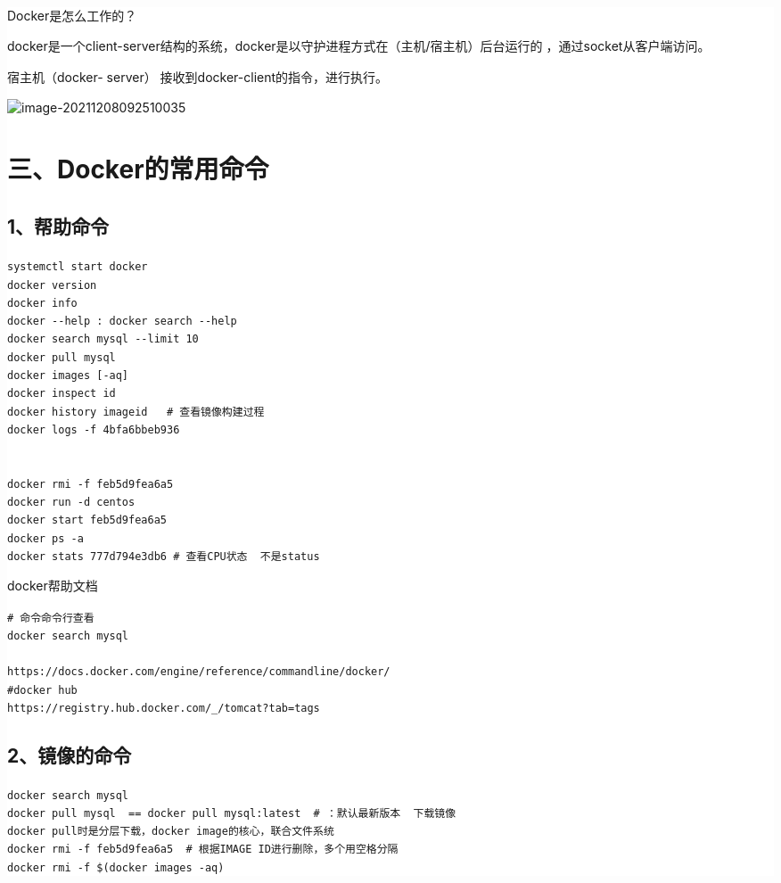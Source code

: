 Docker是怎么工作的？

docker是一个client-server结构的系统，docker是以守护进程方式在（主机/宿主机）后台运行的 ，通过socket从客户端访问。

宿主机（docker- server） 接收到docker-client的指令，进行执行。

![image-20211208092510035](D:\我的文件\gitRepository\cloud-image\img\wmTug9kG8lVDORY.png)



# 三、Docker的常用命令

## 1、帮助命令

```shell
systemctl start docker
docker version
docker info
docker --help : docker search --help
docker search mysql --limit 10 
docker pull mysql
docker images [-aq]
docker inspect id
docker history imageid   # 查看镜像构建过程
docker logs -f 4bfa6bbeb936


docker rmi -f feb5d9fea6a5
docker run -d centos
docker start feb5d9fea6a5
docker ps -a
docker stats 777d794e3db6 # 查看CPU状态  不是status
```

docker帮助文档

```shell
# 命令命令行查看
docker search mysql

https://docs.docker.com/engine/reference/commandline/docker/
#docker hub
https://registry.hub.docker.com/_/tomcat?tab=tags
```



## 2、镜像的命令

```shell
docker search mysql
docker pull mysql  == docker pull mysql:latest  # ：默认最新版本  下载镜像 
docker pull时是分层下载，docker image的核心，联合文件系统
docker rmi -f feb5d9fea6a5  # 根据IMAGE ID进行删除，多个用空格分隔
docker rmi -f $(docker images -aq)
```
